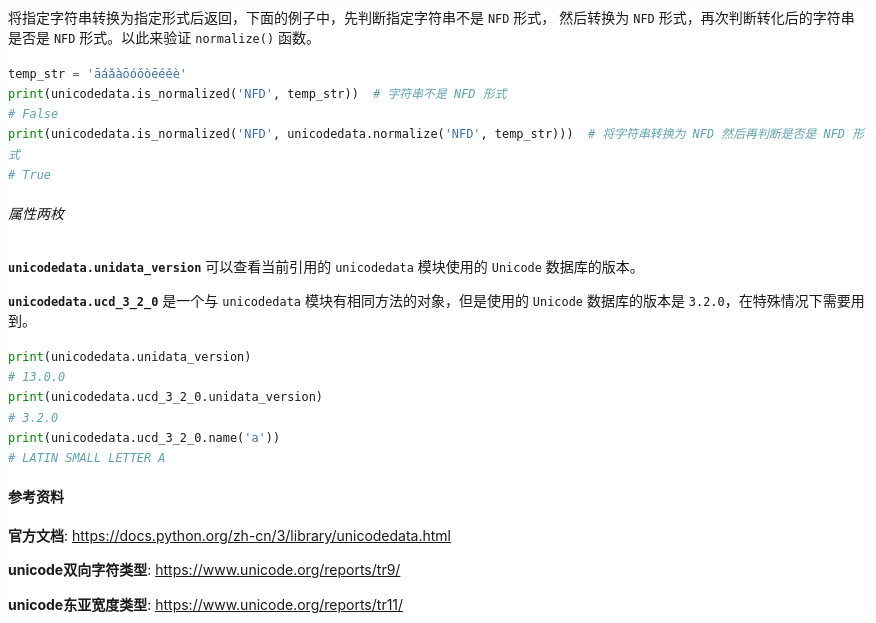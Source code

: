 将指定字符串转换为指定形式后返回，下面的例子中，先判断指定字符串不是 `NFD` 形式， 然后转换为 `NFD` 形式，再次判断转化后的字符串是否是 `NFD` 形式。以此来验证 `normalize()` 函数。

```python
temp_str = 'āáǎàōóǒòēéěè'
print(unicodedata.is_normalized('NFD', temp_str))  # 字符串不是 NFD 形式
# False
print(unicodedata.is_normalized('NFD', unicodedata.normalize('NFD', temp_str)))  # 将字符串转换为 NFD 然后再判断是否是 NFD 形式
# True
```


###### 属性两枚

**`unicodedata.unidata_version`** 可以查看当前引用的 `unicodedata` 模块使用的 `Unicode` 数据库的版本。

**`unicodedata.ucd_3_2_0`** 是一个与 `unicodedata` 模块有相同方法的对象，但是使用的 `Unicode` 数据库的版本是 `3.2.0`，在特殊情况下需要用到。

```python
print(unicodedata.unidata_version)
# 13.0.0
print(unicodedata.ucd_3_2_0.unidata_version)
# 3.2.0
print(unicodedata.ucd_3_2_0.name('a'))
# LATIN SMALL LETTER A
```

#### 参考资料

**官方文档**: https://docs.python.org/zh-cn/3/library/unicodedata.html

**unicode双向字符类型**: https://www.unicode.org/reports/tr9/

**unicode东亚宽度类型**: https://www.unicode.org/reports/tr11/
